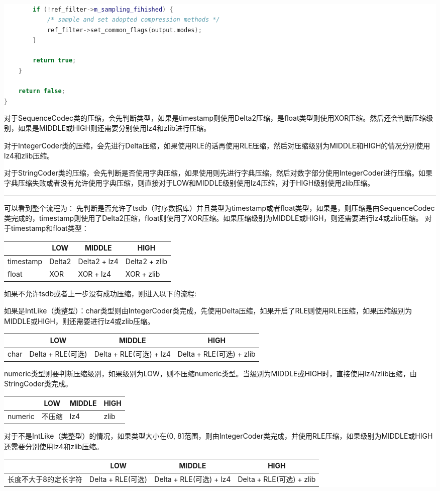 ```c++
        if (!ref_filter->m_sampling_fihished) {
            /* sample and set adopted compression methods */
            ref_filter->set_common_flags(output.modes);
        }

        return true;
    }

    return false;
}
```
对于SequenceCodec类的压缩，会先判断类型，如果是timestamp则使用Delta2压缩，是float类型则使用XOR压缩。然后还会判断压缩级别，如果是MIDDLE或HIGH则还需要分别使用lz4和zlib进行压缩。

对于IntegerCoder类的压缩，会先进行Delta压缩，如果使用RLE的话再使用RLE压缩，然后对压缩级别为MIDDLE和HIGH的情况分别使用lz4和zlib压缩。

对于StringCoder类的压缩，会先判断是否使用字典压缩，如果使用则先进行字典压缩，然后对数字部分使用IntegerCoder进行压缩。如果字典压缩失败或者没有允许使用字典压缩，则直接对于LOW和MIDDLE级别使用lz4压缩，对于HIGH级别使用zlib压缩。

-----------------------------


可以看到整个流程为：
先判断是否允许了tsdb（时序数据库）并且类型为timestamp或者float类型，如果是，则压缩是由SequenceCodec类完成的，timestamp则使用了Delta2压缩，float则使用了XOR压缩。如果压缩级别为MIDDLE或HIGH，则还需要进行lz4或zlib压缩。
对于timestamp和float类型：

|           | LOW    | MIDDLE       | HIGH           |
| --------- | ------ | ------------ | -------------- |
| timestamp | Delta2 | Delta2 + lz4 | Delta2  + zlib |
| float     | XOR    | XOR   + lz4  | XOR  + zlib    |

如果不允许tsdb或者上一步没有成功压缩，则进入以下的流程:

如果是IntLike（类整型）：char类型则由IntegerCoder类完成，先使用Delta压缩，如果开启了RLE则使用RLE压缩，如果压缩级别为MIDDLE或HIGH，则还需要进行lz4或zlib压缩。

|      | LOW               | MIDDLE                  | HIGH                      |
| ---- | ----------------- | ----------------------- | ------------------------- |
| char | Delta + RLE(可选) | Delta + RLE(可选) + lz4 | Delta + RLE(可选)  + zlib |

numeric类型则要判断压缩级别，如果级别为LOW，则不压缩numeric类型。当级别为MIDDLE或HIGH时，直接使用lz4/zlib压缩，由StringCoder类完成。

|         | LOW    | MIDDLE | HIGH |
| ------- | ------ | ------ | ---- |
| numeric | 不压缩 | lz4    | zlib |


对于不是IntLike（类整型）的情况，如果类型大小在(0, 8]范围，则由IntegerCoder类完成，并使用RLE压缩，如果级别为MIDDLE或HIGH还需要分别使用lz4和zlib压缩。

|                       | LOW               | MIDDLE                  | HIGH                      |
| --------------------- | ----------------- | ----------------------- | ------------------------- |
| 长度不大于8的定长字符 | Delta + RLE(可选) | Delta + RLE(可选) + lz4 | Delta + RLE(可选)  + zlib |
